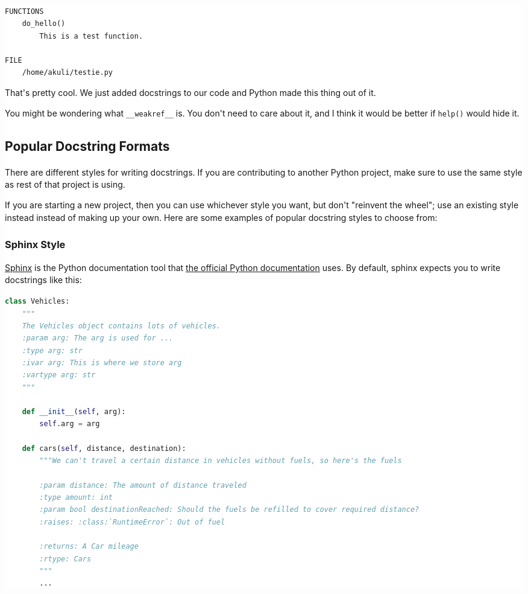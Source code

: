 ```
FUNCTIONS
    do_hello()
        This is a test function.

FILE
    /home/akuli/testie.py
```

That's pretty cool. We just added docstrings to our code and Python made
this thing out of it.

You might be wondering what `__weakref__` is. You don't need to care
about it, and I think it would be better if `help()` would hide it.

## Popular Docstring Formats

There are different styles for writing docstrings. If you are contributing to
another Python project, make sure to use the same style as rest of that project
is using.

If you are starting a new project, then you can use whichever style you
want, but don't "reinvent the wheel"; use an existing style instead instead of
making up your own. Here are some examples of popular docstring styles to choose
from:

### Sphinx Style

[Sphinx](https://www.sphinx-doc.org/en/master/) is the Python documentation tool
that [the official Python documentation](https://docs.python.org/3/) uses.
By default, sphinx expects you to write docstrings like this:

```python
class Vehicles:
    """
    The Vehicles object contains lots of vehicles.
    :param arg: The arg is used for ...
    :type arg: str
    :ivar arg: This is where we store arg
    :vartype arg: str
    """

    def __init__(self, arg):
        self.arg = arg

    def cars(self, distance, destination):
        """We can't travel a certain distance in vehicles without fuels, so here's the fuels

        :param distance: The amount of distance traveled
        :type amount: int
        :param bool destinationReached: Should the fuels be refilled to cover required distance?
        :raises: :class:`RuntimeError`: Out of fuel

        :returns: A Car mileage
        :rtype: Cars
        """  
        ...
```
